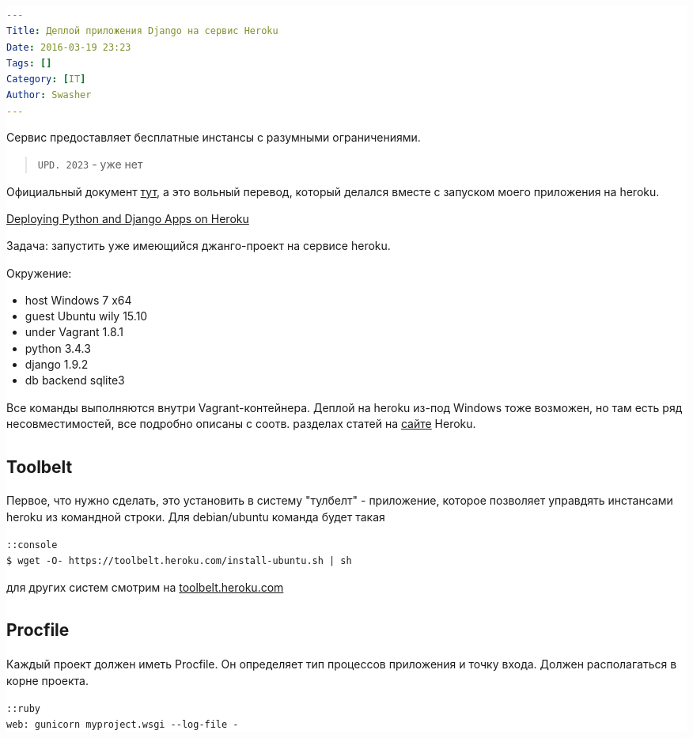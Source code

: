 ```yaml
---
Title: Деплой приложения Django на сервис Heroku
Date: 2016-03-19 23:23
Tags: []
Category: [IT]
Author: Swasher
---
```


Сервис предоставляет бесплатные инстансы с разумными ограничениями.

> `UPD. 2023` - уже нет 

Официальный документ [тут](https://devcenter.heroku.com/articles/django-app-configuration), а это вольный перевод,
который делался вместе с запуском моего приложения на heroku.

[Deploying Python and Django Apps on Heroku](https://devcenter.heroku.com/articles/deploying-python)

Задача: запустить уже имеющийся джанго-проект на сервисе heroku.

Окружение:

- host Windows 7 x64
- guest Ubuntu wily 15.10
- under Vagrant 1.8.1
- python 3.4.3
- django 1.9.2
- db backend sqlite3

Все команды выполняются внутри Vagrant-контейнера. Деплой на heroku из-под Windows тоже возможен, но там есть ряд
несовместимостей, все подробно описаны с соотв. разделах статей на [сайте](devcenter.heroku.com) Heroku.

Toolbelt
--------------------

Первое, что нужно сделать, это установить в систему "тулбелт" - приложение, которое позволяет
управдять инстансами heroku из командной строки. Для debian/ubuntu команда будет такая

    ::console
    $ wget -O- https://toolbelt.heroku.com/install-ubuntu.sh | sh

для других систем смотрим на [toolbelt.heroku.com](https://toolbelt.heroku.com/debian)

Procfile
--------------------

Каждый проект должен иметь Procfile. Он определяет тип процессов приложения и точку входа. Должен располагаться
в корне проекта.

    ::ruby
    web: gunicorn myproject.wsgi --log-file -
